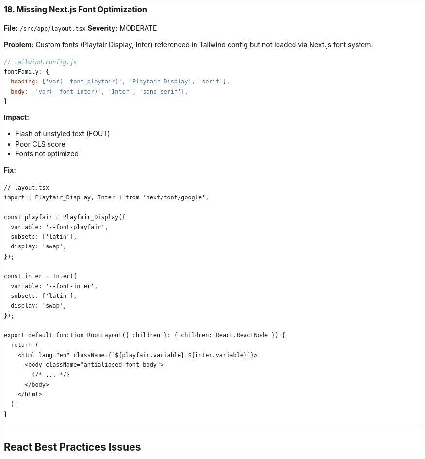 
### 18. Missing Next.js Font Optimization
**File:** `/src/app/layout.tsx`
**Severity:** MODERATE

**Problem:**
Custom fonts (Playfair Display, Inter) referenced in Tailwind config but not loaded via Next.js font system.

```js
// tailwind.config.js
fontFamily: {
  heading: ['var(--font-playfair)', 'Playfair Display', 'serif'],
  body: ['var(--font-inter)', 'Inter', 'sans-serif'],
}
```

**Impact:**
- Flash of unstyled text (FOUT)
- Poor CLS score
- Fonts not optimized

**Fix:**
```tsx
// layout.tsx
import { Playfair_Display, Inter } from 'next/font/google';

const playfair = Playfair_Display({
  variable: '--font-playfair',
  subsets: ['latin'],
  display: 'swap',
});

const inter = Inter({
  variable: '--font-inter',
  subsets: ['latin'],
  display: 'swap',
});

export default function RootLayout({ children }: { children: React.ReactNode }) {
  return (
    <html lang="en" className={`${playfair.variable} ${inter.variable}`}>
      <body className="antialiased font-body">
        {/* ... */}
      </body>
    </html>
  );
}
```

---

## React Best Practices Issues
